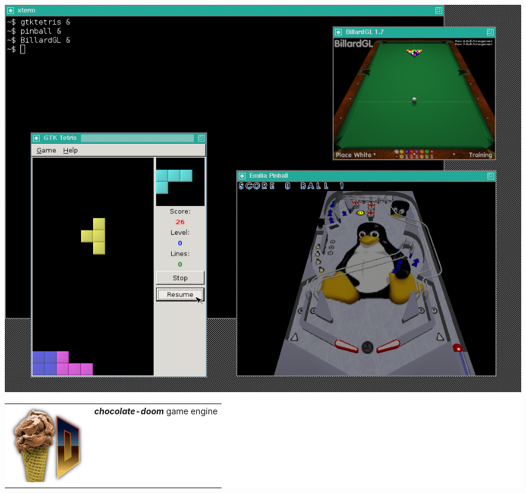 ![](screenshots/billardgl-gtktetris-pinball-xlib-xcb.png)

| | |
--|--
![](diagrams/chocolate-doom.png) | _**chocolate-doom**_ game engine
